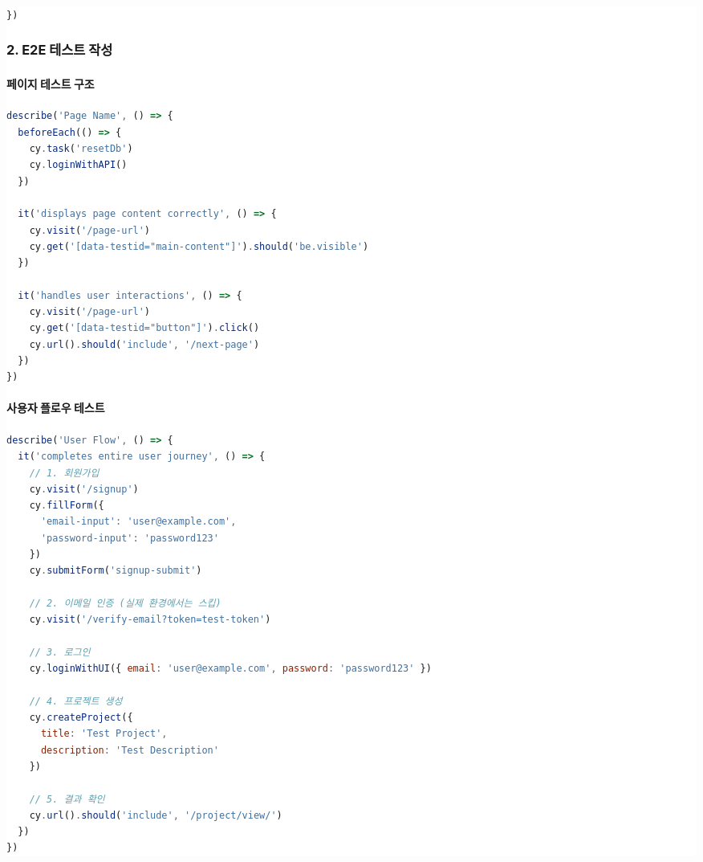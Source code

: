 ```javascript
})
```

### 2. E2E 테스트 작성

#### 페이지 테스트 구조
```javascript
describe('Page Name', () => {
  beforeEach(() => {
    cy.task('resetDb')
    cy.loginWithAPI()
  })

  it('displays page content correctly', () => {
    cy.visit('/page-url')
    cy.get('[data-testid="main-content"]').should('be.visible')
  })

  it('handles user interactions', () => {
    cy.visit('/page-url')
    cy.get('[data-testid="button"]').click()
    cy.url().should('include', '/next-page')
  })
})
```

#### 사용자 플로우 테스트
```javascript
describe('User Flow', () => {
  it('completes entire user journey', () => {
    // 1. 회원가입
    cy.visit('/signup')
    cy.fillForm({
      'email-input': 'user@example.com',
      'password-input': 'password123'
    })
    cy.submitForm('signup-submit')

    // 2. 이메일 인증 (실제 환경에서는 스킵)
    cy.visit('/verify-email?token=test-token')

    // 3. 로그인
    cy.loginWithUI({ email: 'user@example.com', password: 'password123' })

    // 4. 프로젝트 생성
    cy.createProject({
      title: 'Test Project',
      description: 'Test Description'
    })

    // 5. 결과 확인
    cy.url().should('include', '/project/view/')
  })
})
```

